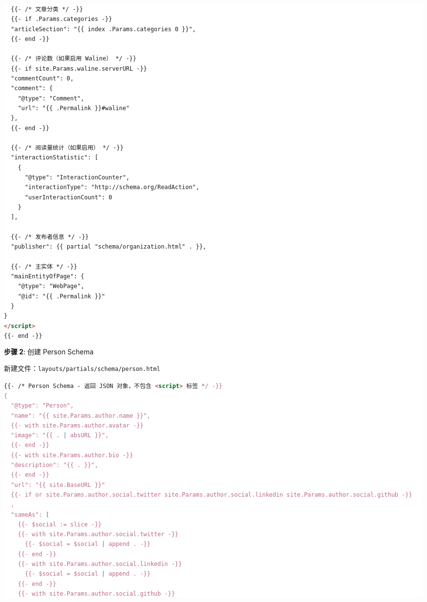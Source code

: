 ```html
  {{- /* 文章分类 */ -}}
  {{- if .Params.categories -}}
  "articleSection": "{{ index .Params.categories 0 }}",
  {{- end -}}

  {{- /* 评论数（如果启用 Waline） */ -}}
  {{- if site.Params.waline.serverURL -}}
  "commentCount": 0,
  "comment": {
    "@type": "Comment",
    "url": "{{ .Permalink }}#waline"
  },
  {{- end -}}

  {{- /* 阅读量统计（如果启用） */ -}}
  "interactionStatistic": [
    {
      "@type": "InteractionCounter",
      "interactionType": "http://schema.org/ReadAction",
      "userInteractionCount": 0
    }
  ],

  {{- /* 发布者信息 */ -}}
  "publisher": {{ partial "schema/organization.html" . }},

  {{- /* 主实体 */ -}}
  "mainEntityOfPage": {
    "@type": "WebPage",
    "@id": "{{ .Permalink }}"
  }
}
</script>
{{- end -}}
```

**步骤 2**: 创建 Person Schema

新建文件：`layouts/partials/schema/person.html`

```html
{{- /* Person Schema - 返回 JSON 对象，不包含 <script> 标签 */ -}}
{
  "@type": "Person",
  "name": "{{ site.Params.author.name }}",
  {{- with site.Params.author.avatar -}}
  "image": "{{ . | absURL }}",
  {{- end -}}
  {{- with site.Params.author.bio -}}
  "description": "{{ . }}",
  {{- end -}}
  "url": "{{ site.BaseURL }}"
  {{- if or site.Params.author.social.twitter site.Params.author.social.linkedin site.Params.author.social.github -}}
  ,
  "sameAs": [
    {{- $social := slice -}}
    {{- with site.Params.author.social.twitter -}}
      {{- $social = $social | append . -}}
    {{- end -}}
    {{- with site.Params.author.social.linkedin -}}
      {{- $social = $social | append . -}}
    {{- end -}}
    {{- with site.Params.author.social.github -}}
```